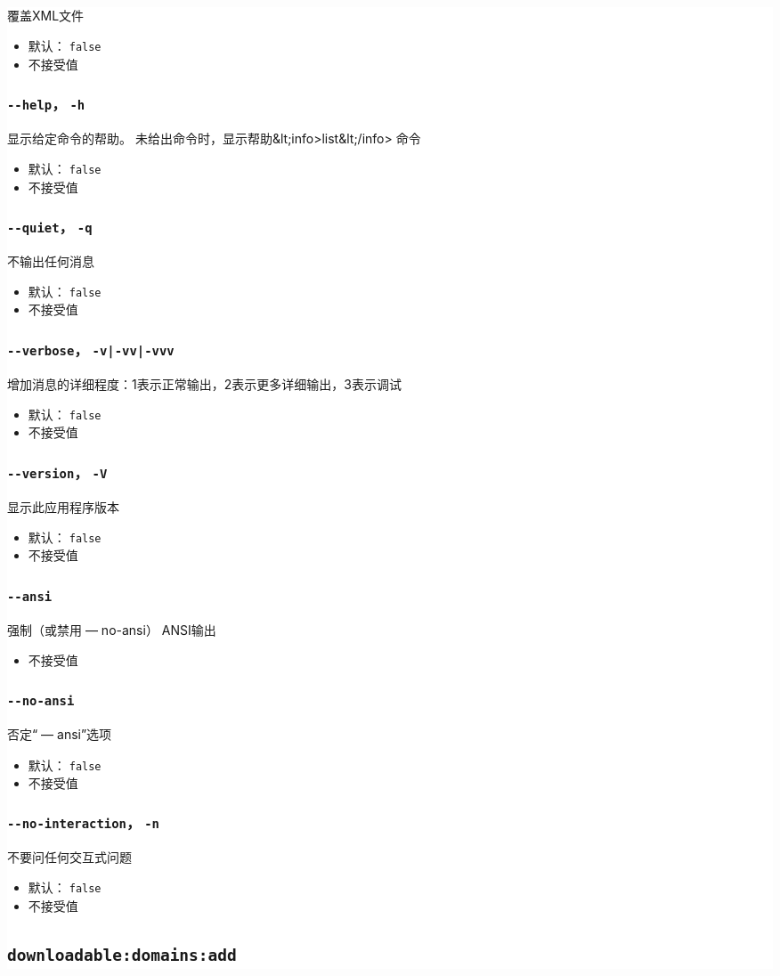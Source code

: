 覆盖XML文件

- 默认： `false`
- 不接受值

### `--help`， `-h`

显示给定命令的帮助。 未给出命令时，显示帮助\&lt;info>list\&lt;/info> 命令

- 默认： `false`
- 不接受值

### `--quiet`， `-q`

不输出任何消息

- 默认： `false`
- 不接受值

### `--verbose`， `-v|-vv|-vvv`

增加消息的详细程度：1表示正常输出，2表示更多详细输出，3表示调试

- 默认： `false`
- 不接受值

### `--version`， `-V`

显示此应用程序版本

- 默认： `false`
- 不接受值

### `--ansi`

强制（或禁用 — no-ansi） ANSI输出

- 不接受值

### `--no-ansi`

否定“ — ansi”选项

- 默认： `false`
- 不接受值

### `--no-interaction`， `-n`

不要问任何交互式问题

- 默认： `false`
- 不接受值


## `downloadable:domains:add`
